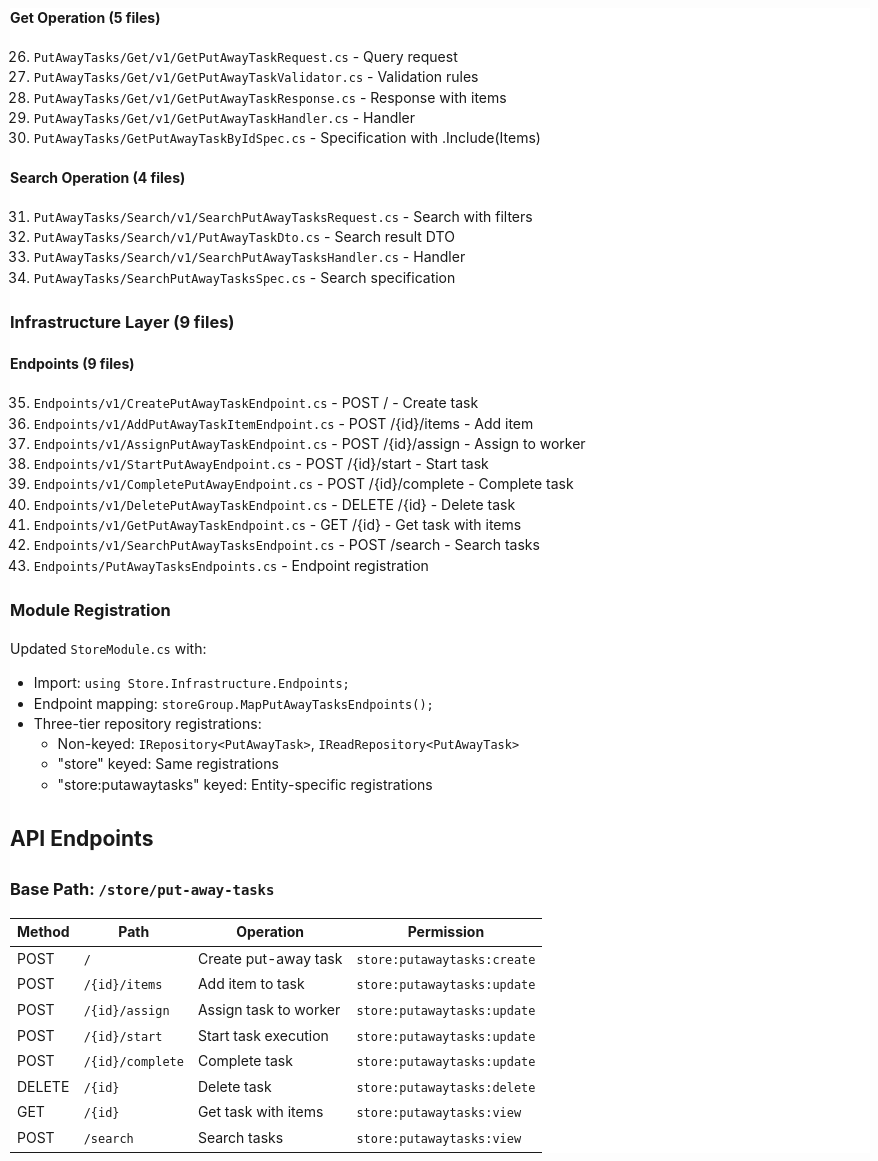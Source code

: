 #### Get Operation (5 files)
26. `PutAwayTasks/Get/v1/GetPutAwayTaskRequest.cs` - Query request
27. `PutAwayTasks/Get/v1/GetPutAwayTaskValidator.cs` - Validation rules
28. `PutAwayTasks/Get/v1/GetPutAwayTaskResponse.cs` - Response with items
29. `PutAwayTasks/Get/v1/GetPutAwayTaskHandler.cs` - Handler
30. `PutAwayTasks/GetPutAwayTaskByIdSpec.cs` - Specification with .Include(Items)

#### Search Operation (4 files)
31. `PutAwayTasks/Search/v1/SearchPutAwayTasksRequest.cs` - Search with filters
32. `PutAwayTasks/Search/v1/PutAwayTaskDto.cs` - Search result DTO
33. `PutAwayTasks/Search/v1/SearchPutAwayTasksHandler.cs` - Handler
34. `PutAwayTasks/SearchPutAwayTasksSpec.cs` - Search specification

### Infrastructure Layer (9 files)

#### Endpoints (9 files)
35. `Endpoints/v1/CreatePutAwayTaskEndpoint.cs` - POST / - Create task
36. `Endpoints/v1/AddPutAwayTaskItemEndpoint.cs` - POST /{id}/items - Add item
37. `Endpoints/v1/AssignPutAwayTaskEndpoint.cs` - POST /{id}/assign - Assign to worker
38. `Endpoints/v1/StartPutAwayEndpoint.cs` - POST /{id}/start - Start task
39. `Endpoints/v1/CompletePutAwayEndpoint.cs` - POST /{id}/complete - Complete task
40. `Endpoints/v1/DeletePutAwayTaskEndpoint.cs` - DELETE /{id} - Delete task
41. `Endpoints/v1/GetPutAwayTaskEndpoint.cs` - GET /{id} - Get task with items
42. `Endpoints/v1/SearchPutAwayTasksEndpoint.cs` - POST /search - Search tasks
43. `Endpoints/PutAwayTasksEndpoints.cs` - Endpoint registration

### Module Registration
Updated `StoreModule.cs` with:
- Import: `using Store.Infrastructure.Endpoints;`
- Endpoint mapping: `storeGroup.MapPutAwayTasksEndpoints();`
- Three-tier repository registrations:
  - Non-keyed: `IRepository<PutAwayTask>`, `IReadRepository<PutAwayTask>`
  - "store" keyed: Same registrations
  - "store:putawaytasks" keyed: Entity-specific registrations

## API Endpoints

### Base Path: `/store/put-away-tasks`

| Method | Path | Operation | Permission |
|--------|------|-----------|------------|
| POST | `/` | Create put-away task | `store:putawaytasks:create` |
| POST | `/{id}/items` | Add item to task | `store:putawaytasks:update` |
| POST | `/{id}/assign` | Assign task to worker | `store:putawaytasks:update` |
| POST | `/{id}/start` | Start task execution | `store:putawaytasks:update` |
| POST | `/{id}/complete` | Complete task | `store:putawaytasks:update` |
| DELETE | `/{id}` | Delete task | `store:putawaytasks:delete` |
| GET | `/{id}` | Get task with items | `store:putawaytasks:view` |
| POST | `/search` | Search tasks | `store:putawaytasks:view` |
